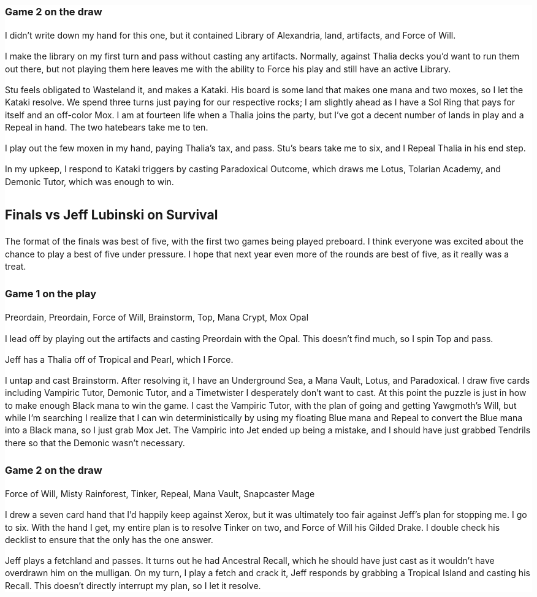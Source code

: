 ### Game 2 on the draw

I didn’t write down my hand for this one, but it contained Library of Alexandria, land, artifacts, and Force of Will.

I make the library on my first turn and pass without casting any artifacts. Normally, against Thalia decks you’d want to run them out there, but not playing them here leaves me with the ability to Force his play and still have an active Library.

Stu feels obligated to Wasteland it, and makes a Kataki. His board is some land that makes one mana and two moxes, so I let the Kataki resolve. We spend three turns just paying for our respective rocks; I am slightly ahead as I have a Sol Ring that pays for itself and an off-color Mox. I am at fourteen life when a Thalia joins the party, but I’ve got a decent number of lands in play and a Repeal in hand. The two hatebears take me to ten.

I play out the few moxen in my hand, paying Thalia’s tax, and pass. Stu’s bears take me to six, and I Repeal Thalia in his end step.

In my upkeep, I respond to Kataki triggers by casting Paradoxical Outcome, which draws me Lotus, Tolarian Academy, and Demonic Tutor, which was enough to win.

## Finals vs Jeff Lubinski on Survival

The format of the finals was best of five, with the first two games being played preboard.  I think everyone was excited about the chance to play a best of five under pressure. I hope that next year even more of the rounds are best of five, as it really was a treat.

### Game 1 on the play

Preordain, Preordain, Force of Will, Brainstorm, Top, Mana Crypt, Mox Opal

I lead off by playing out the artifacts and casting Preordain with the Opal. This doesn’t find much, so I spin Top and pass. 

Jeff has a Thalia off of Tropical and Pearl, which I Force. 

I untap and cast Brainstorm. After resolving it, I have an Underground Sea, a Mana Vault, Lotus, and Paradoxical. I draw five cards including Vampiric Tutor, Demonic Tutor, and a Timetwister I desperately don’t want to cast. At this point the puzzle is just in how to make enough Black mana to win the game. I cast the Vampiric Tutor, with the plan of going and getting Yawgmoth’s Will, but while I’m searching I realize that I can win deterministically by using my floating Blue mana and Repeal to convert the Blue mana into a Black mana, so I just grab Mox Jet. The Vampiric into Jet ended up being a mistake, and I should have just grabbed Tendrils there so that the Demonic wasn’t necessary.

### Game 2 on the draw

Force of Will, Misty Rainforest, Tinker, Repeal, Mana Vault, Snapcaster Mage

I drew a seven card hand that I’d happily keep against Xerox, but it was ultimately too fair against Jeff’s plan for stopping me. I go to six. With the hand I get, my entire plan is to resolve Tinker on two, and Force of Will his Gilded Drake. I double check his decklist to ensure that the only has the one answer.

Jeff plays a fetchland and passes. It turns out he had Ancestral Recall, which he should have just cast as it wouldn’t have overdrawn him on the mulligan. On my turn, I play a fetch and crack it, Jeff responds by grabbing a Tropical Island and casting his Recall. This doesn’t directly interrupt my plan, so I let it resolve. 
